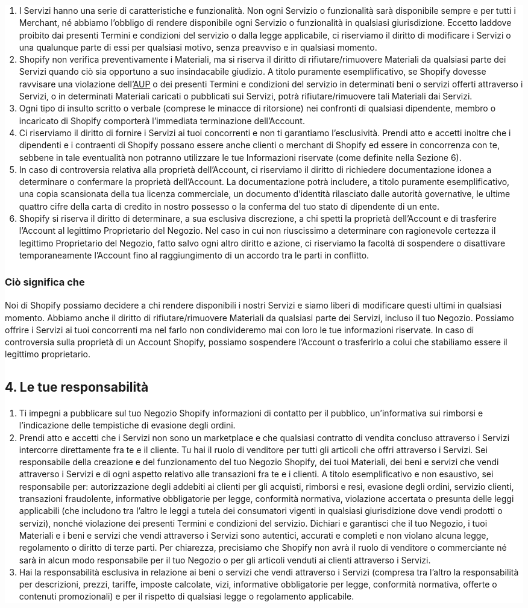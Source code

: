 1. I Servizi hanno una serie di caratteristiche e funzionalità. Non ogni Servizio o funzionalità sarà disponibile sempre e per tutti i Merchant, né abbiamo l’obbligo di rendere disponibile ogni Servizio o funzionalità in qualsiasi giurisdizione. Eccetto laddove proibito dai presenti Termini e condizioni del servizio o dalla legge applicabile, ci riserviamo il diritto di modificare i Servizi o una qualunque parte di essi per qualsiasi motivo, senza preavviso e in qualsiasi momento.
2. Shopify non verifica preventivamente i Materiali, ma si riserva il diritto di rifiutare/rimuovere Materiali da qualsiasi parte dei Servizi quando ciò sia opportuno a suo insindacabile giudizio. A titolo puramente esemplificativo, se Shopify dovesse ravvisare una violazione dell’[AUP](https://www.shopify.com/it/legal/aup) o dei presenti Termini e condizioni del servizio in determinati beni o servizi offerti attraverso i Servizi, o in determinati Materiali caricati o pubblicati sui Servizi, potrà rifiutare/rimuovere tali Materiali dai Servizi.
3. Ogni tipo di insulto scritto o verbale (comprese le minacce di ritorsione) nei confronti di qualsiasi dipendente, membro o incaricato di Shopify comporterà l’immediata terminazione dell’Account.
4. Ci riserviamo il diritto di fornire i Servizi ai tuoi concorrenti e non ti garantiamo l’esclusività. Prendi atto e accetti inoltre che i dipendenti e i contraenti di Shopify possano essere anche clienti o merchant di Shopify ed essere in concorrenza con te, sebbene in tale eventualità non potranno utilizzare le tue Informazioni riservate (come definite nella Sezione 6).
5. In caso di controversia relativa alla proprietà dell’Account, ci riserviamo il diritto di richiedere documentazione idonea a determinare o confermare la proprietà dell’Account. La documentazione potrà includere, a titolo puramente esemplificativo, una copia scansionata della tua licenza commerciale, un documento d’identità rilasciato dalle autorità governative, le ultime quattro cifre della carta di credito in nostro possesso o la conferma del tuo stato di dipendente di un ente.
6. Shopify si riserva il diritto di determinare, a sua esclusiva discrezione, a chi spetti la proprietà dell’Account e di trasferire l’Account al legittimo Proprietario del Negozio. Nel caso in cui non riuscissimo a determinare con ragionevole certezza il legittimo Proprietario del Negozio, fatto salvo ogni altro diritto e azione, ci riserviamo la facoltà di sospendere o disattivare temporaneamente l’Account fino al raggiungimento di un accordo tra le parti in conflitto.

### Ciò significa che

Noi di Shopify possiamo decidere a chi rendere disponibili i nostri Servizi e siamo liberi di modificare questi ultimi in qualsiasi momento. Abbiamo anche il diritto di rifiutare/rimuovere Materiali da qualsiasi parte dei Servizi, incluso il tuo Negozio. Possiamo offrire i Servizi ai tuoi concorrenti ma nel farlo non condivideremo mai con loro le tue informazioni riservate. In caso di controversia sulla proprietà di un Account Shopify, possiamo sospendere l’Account o trasferirlo a colui che stabiliamo essere il legittimo proprietario.

4\. Le tue responsabilità
-------------------------

1. Ti impegni a pubblicare sul tuo Negozio Shopify informazioni di contatto per il pubblico, un’informativa sui rimborsi e l’indicazione delle tempistiche di evasione degli ordini.
2. Prendi atto e accetti che i Servizi non sono un marketplace e che qualsiasi contratto di vendita concluso attraverso i Servizi intercorre direttamente fra te e il cliente. Tu hai il ruolo di venditore per tutti gli articoli che offri attraverso i Servizi. Sei responsabile della creazione e del funzionamento del tuo Negozio Shopify, dei tuoi Materiali, dei beni e servizi che vendi attraverso i Servizi e di ogni aspetto relativo alle transazioni fra te e i clienti. A titolo esemplificativo e non esaustivo, sei responsabile per: autorizzazione degli addebiti ai clienti per gli acquisti, rimborsi e resi, evasione degli ordini, servizio clienti, transazioni fraudolente, informative obbligatorie per legge, conformità normativa, violazione accertata o presunta delle leggi applicabili (che includono tra l’altro le leggi a tutela dei consumatori vigenti in qualsiasi giurisdizione dove vendi prodotti o servizi), nonché violazione dei presenti Termini e condizioni del servizio. Dichiari e garantisci che il tuo Negozio, i tuoi Materiali e i beni e servizi che vendi attraverso i Servizi sono autentici, accurati e completi e non violano alcuna legge, regolamento o diritto di terze parti. Per chiarezza, precisiamo che Shopify non avrà il ruolo di venditore o commerciante né sarà in alcun modo responsabile per il tuo Negozio o per gli articoli venduti ai clienti attraverso i Servizi.
3. Hai la responsabilità esclusiva in relazione ai beni o servizi che vendi attraverso i Servizi (compresa tra l’altro la responsabilità per descrizioni, prezzi, tariffe, imposte calcolate, vizi, informative obbligatorie per legge, conformità normativa, offerte o contenuti promozionali) e per il rispetto di qualsiasi legge o regolamento applicabile.